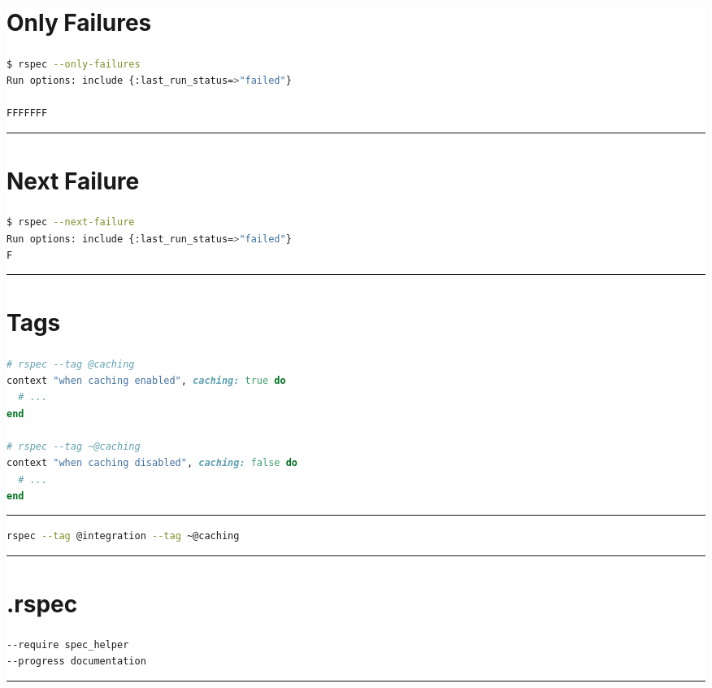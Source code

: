 
# Only Failures

```bash
$ rspec --only-failures
Run options: include {:last_run_status=>"failed"}

FFFFFFF
```

---

# Next Failure

```bash
$ rspec --next-failure
Run options: include {:last_run_status=>"failed"}
F
```

---

# Tags

```ruby
# rspec --tag @caching
context "when caching enabled", caching: true do
  # ...
end

# rspec --tag ~@caching
context "when caching disabled", caching: false do
  # ...
end
```

---

```bash
rspec --tag @integration --tag ~@caching
```

---

# .rspec

```
--require spec_helper
--progress documentation
```

---
